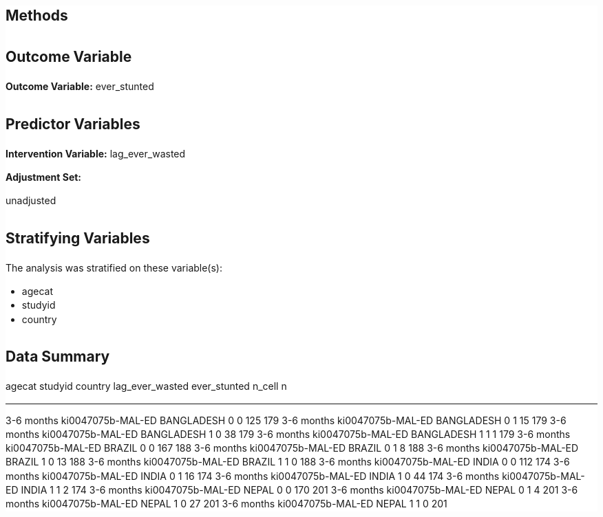 





## Methods
## Outcome Variable

**Outcome Variable:** ever_stunted

## Predictor Variables

**Intervention Variable:** lag_ever_wasted

**Adjustment Set:**

unadjusted

## Stratifying Variables

The analysis was stratified on these variable(s):

* agecat
* studyid
* country

## Data Summary

agecat         studyid             country                         lag_ever_wasted   ever_stunted   n_cell     n
-------------  ------------------  -----------------------------  ----------------  -------------  -------  ----
3-6 months     ki0047075b-MAL-ED   BANGLADESH                                    0              0      125   179
3-6 months     ki0047075b-MAL-ED   BANGLADESH                                    0              1       15   179
3-6 months     ki0047075b-MAL-ED   BANGLADESH                                    1              0       38   179
3-6 months     ki0047075b-MAL-ED   BANGLADESH                                    1              1        1   179
3-6 months     ki0047075b-MAL-ED   BRAZIL                                        0              0      167   188
3-6 months     ki0047075b-MAL-ED   BRAZIL                                        0              1        8   188
3-6 months     ki0047075b-MAL-ED   BRAZIL                                        1              0       13   188
3-6 months     ki0047075b-MAL-ED   BRAZIL                                        1              1        0   188
3-6 months     ki0047075b-MAL-ED   INDIA                                         0              0      112   174
3-6 months     ki0047075b-MAL-ED   INDIA                                         0              1       16   174
3-6 months     ki0047075b-MAL-ED   INDIA                                         1              0       44   174
3-6 months     ki0047075b-MAL-ED   INDIA                                         1              1        2   174
3-6 months     ki0047075b-MAL-ED   NEPAL                                         0              0      170   201
3-6 months     ki0047075b-MAL-ED   NEPAL                                         0              1        4   201
3-6 months     ki0047075b-MAL-ED   NEPAL                                         1              0       27   201
3-6 months     ki0047075b-MAL-ED   NEPAL                                         1              1        0   201